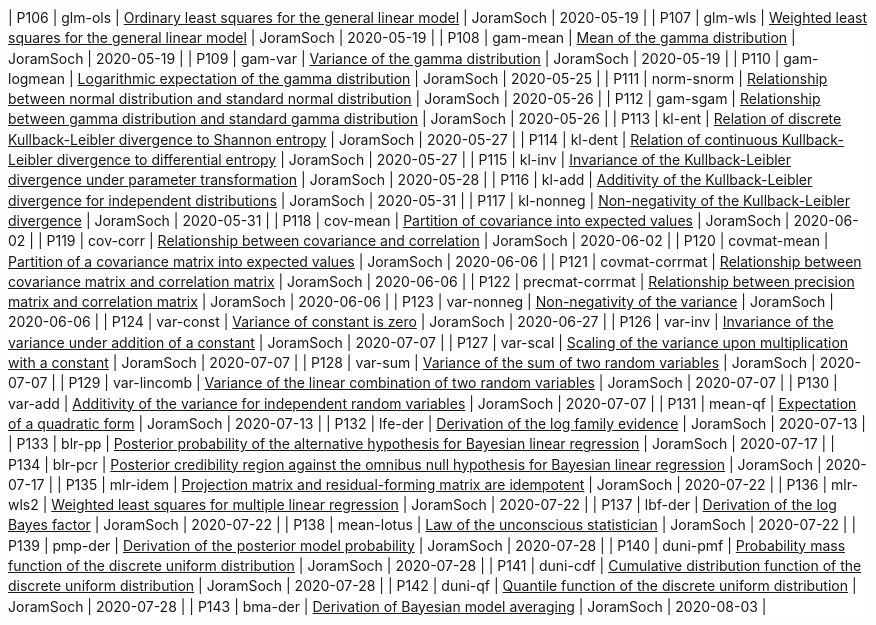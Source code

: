 | P106 | glm-ols | [Ordinary least squares for the general linear model](/P/glm-ols) | JoramSoch | 2020-05-19 |
| P107 | glm-wls | [Weighted least squares for the general linear model](/P/glm-wls) | JoramSoch | 2020-05-19 |
| P108 | gam-mean | [Mean of the gamma distribution](/P/gam-mean) | JoramSoch | 2020-05-19 |
| P109 | gam-var | [Variance of the gamma distribution](/P/gam-var) | JoramSoch | 2020-05-19 |
| P110 | gam-logmean | [Logarithmic expectation of the gamma distribution](/P/gam-logmean) | JoramSoch | 2020-05-25 |
| P111 | norm-snorm | [Relationship between normal distribution and standard normal distribution](/P/norm-snorm) | JoramSoch | 2020-05-26 |
| P112 | gam-sgam | [Relationship between gamma distribution and standard gamma distribution](/P/gam-sgam) | JoramSoch | 2020-05-26 |
| P113 | kl-ent | [Relation of discrete Kullback-Leibler divergence to Shannon entropy](/P/kl-ent) | JoramSoch | 2020-05-27 |
| P114 | kl-dent | [Relation of continuous Kullback-Leibler divergence to differential entropy](/P/kl-dent) | JoramSoch | 2020-05-27 |
| P115 | kl-inv | [Invariance of the Kullback-Leibler divergence under parameter transformation](/P/kl-inv) | JoramSoch | 2020-05-28 |
| P116 | kl-add | [Additivity of the Kullback-Leibler divergence for independent distributions](/P/kl-add) | JoramSoch | 2020-05-31 |
| P117 | kl-nonneg | [Non-negativity of the Kullback-Leibler divergence](/P/kl-nonneg) | JoramSoch | 2020-05-31 |
| P118 | cov-mean | [Partition of covariance into expected values](/P/cov-mean) | JoramSoch | 2020-06-02 |
| P119 | cov-corr | [Relationship between covariance and correlation](/P/cov-corr) | JoramSoch | 2020-06-02 |
| P120 | covmat-mean | [Partition of a covariance matrix into expected values](/P/covmat-mean) | JoramSoch | 2020-06-06 |
| P121 | covmat-corrmat | [Relationship between covariance matrix and correlation matrix](/P/covmat-corrmat) | JoramSoch | 2020-06-06 |
| P122 | precmat-corrmat | [Relationship between precision matrix and correlation matrix](/P/precmat-corrmat) | JoramSoch | 2020-06-06 |
| P123 | var-nonneg | [Non-negativity of the variance](/P/var-nonneg) | JoramSoch | 2020-06-06 |
| P124 | var-const | [Variance of constant is zero](/P/var-const) | JoramSoch | 2020-06-27 |
| P126 | var-inv | [Invariance of the variance under addition of a constant](/P/var-inv) | JoramSoch | 2020-07-07 |
| P127 | var-scal | [Scaling of the variance upon multiplication with a constant](/P/var-scal) | JoramSoch | 2020-07-07 |
| P128 | var-sum | [Variance of the sum of two random variables](/P/var-sum) | JoramSoch | 2020-07-07 |
| P129 | var-lincomb | [Variance of the linear combination of two random variables](/P/var-lincomb) | JoramSoch | 2020-07-07 |
| P130 | var-add | [Additivity of the variance for independent random variables](/P/var-add) | JoramSoch | 2020-07-07 |
| P131 | mean-qf | [Expectation of a quadratic form](/P/mean-qf) | JoramSoch | 2020-07-13 |
| P132 | lfe-der | [Derivation of the log family evidence](/P/lfe-der) | JoramSoch | 2020-07-13 |
| P133 | blr-pp | [Posterior probability of the alternative hypothesis for Bayesian linear regression](/P/blr-pp) | JoramSoch | 2020-07-17 |
| P134 | blr-pcr | [Posterior credibility region against the omnibus null hypothesis for Bayesian linear regression](/P/blr-pcr) | JoramSoch | 2020-07-17 |
| P135 | mlr-idem | [Projection matrix and residual-forming matrix are idempotent](/P/mlr-idem) | JoramSoch | 2020-07-22 |
| P136 | mlr-wls2 | [Weighted least squares for multiple linear regression](/P/mlr-wls2) | JoramSoch | 2020-07-22 |
| P137 | lbf-der | [Derivation of the log Bayes factor](/P/lbf-der) | JoramSoch | 2020-07-22 |
| P138 | mean-lotus | [Law of the unconscious statistician](/P/mean-lotus) | JoramSoch | 2020-07-22 |
| P139 | pmp-der | [Derivation of the posterior model probability](/P/pmp-der) | JoramSoch | 2020-07-28 |
| P140 | duni-pmf | [Probability mass function of the discrete uniform distribution](/P/duni-pmf) | JoramSoch | 2020-07-28 |
| P141 | duni-cdf | [Cumulative distribution function of the discrete uniform distribution](/P/duni-cdf) | JoramSoch | 2020-07-28 |
| P142 | duni-qf | [Quantile function of the discrete uniform distribution](/P/duni-qf) | JoramSoch | 2020-07-28 |
| P143 | bma-der | [Derivation of Bayesian model averaging](/P/bma-der) | JoramSoch | 2020-08-03 |
